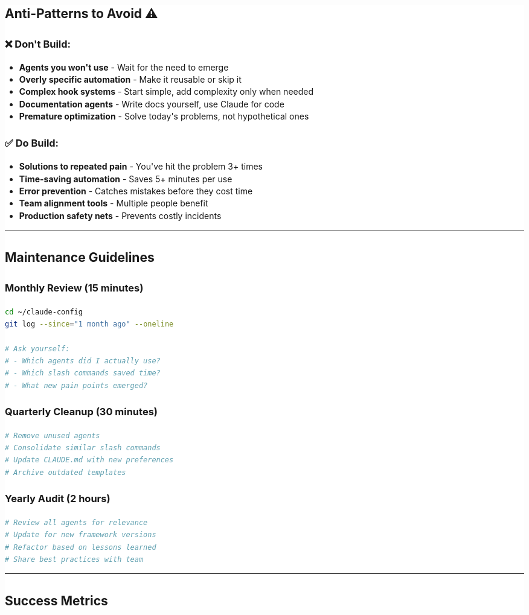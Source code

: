 
## Anti-Patterns to Avoid ⚠️

### ❌ Don't Build:
- **Agents you won't use** - Wait for the need to emerge
- **Overly specific automation** - Make it reusable or skip it
- **Complex hook systems** - Start simple, add complexity only when needed
- **Documentation agents** - Write docs yourself, use Claude for code
- **Premature optimization** - Solve today's problems, not hypothetical ones

### ✅ Do Build:
- **Solutions to repeated pain** - You've hit the problem 3+ times
- **Time-saving automation** - Saves 5+ minutes per use
- **Error prevention** - Catches mistakes before they cost time
- **Team alignment tools** - Multiple people benefit
- **Production safety nets** - Prevents costly incidents

---

## Maintenance Guidelines

### Monthly Review (15 minutes)
```bash
cd ~/claude-config
git log --since="1 month ago" --oneline

# Ask yourself:
# - Which agents did I actually use?
# - Which slash commands saved time?
# - What new pain points emerged?
```

### Quarterly Cleanup (30 minutes)
```bash
# Remove unused agents
# Consolidate similar slash commands
# Update CLAUDE.md with new preferences
# Archive outdated templates
```

### Yearly Audit (2 hours)
```bash
# Review all agents for relevance
# Update for new framework versions
# Refactor based on lessons learned
# Share best practices with team
```

---

## Success Metrics
